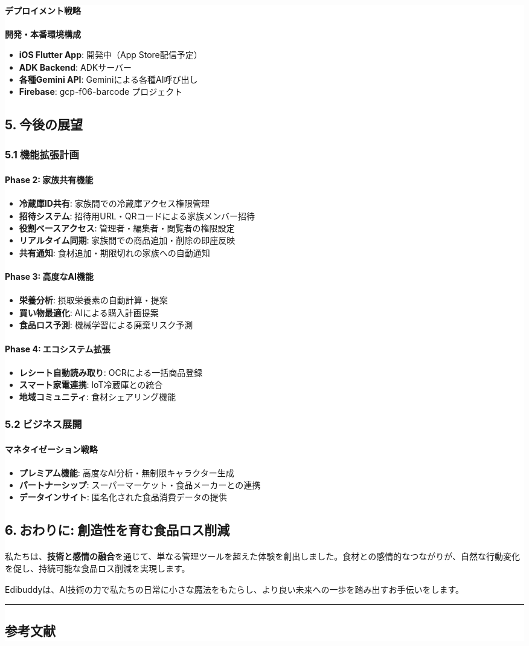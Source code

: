 #### デプロイメント戦略 

**開発・本番環境構成**
- **iOS Flutter App**: 開発中（App Store配信予定）
- **ADK Backend**: ADKサーバー 
- **各種Gemini API**: Geminiによる各種AI呼び出し 
- **Firebase**: gcp-f06-barcode プロジェクト





## 5. 今後の展望

### 5.1 機能拡張計画

#### Phase 2: 家族共有機能
- **冷蔵庫ID共有**: 家族間での冷蔵庫アクセス権限管理
- **招待システム**: 招待用URL・QRコードによる家族メンバー招待
- **役割ベースアクセス**: 管理者・編集者・閲覧者の権限設定
- **リアルタイム同期**: 家族間での商品追加・削除の即座反映
- **共有通知**: 食材追加・期限切れの家族への自動通知

#### Phase 3: 高度なAI機能
- **栄養分析**: 摂取栄養素の自動計算・提案
- **買い物最適化**: AIによる購入計画提案
- **食品ロス予測**: 機械学習による廃棄リスク予測

#### Phase 4: エコシステム拡張
- **レシート自動読み取り**: OCRによる一括商品登録
- **スマート家電連携**: IoT冷蔵庫との統合
- **地域コミュニティ**: 食材シェアリング機能

### 5.2 ビジネス展開

#### マネタイゼーション戦略
- **プレミアム機能**: 高度なAI分析・無制限キャラクター生成
- **パートナーシップ**: スーパーマーケット・食品メーカーとの連携
- **データインサイト**: 匿名化された食品消費データの提供

## 6. おわりに: 創造性を育む食品ロス削減

私たちは、**技術と感情の融合**を通じて、単なる管理ツールを超えた体験を創出しました。食材との感情的なつながりが、自然な行動変化を促し、持続可能な食品ロス削減を実現します。

Edibuddyは、AI技術の力で私たちの日常に小さな魔法をもたらし、より良い未来への一歩を踏み出すお手伝いをします。

---


## 参考文献

[^1]: 農林水産省「食品ロス削減関係参考資料」（令和4年度）  
[^2]: 環境省「食品ロス削減推進法の概要」（令和元年）  
[^3]: 消費者庁「食品ロス削減のための消費者教育の推進に関する検討会報告書」（令和3年）
